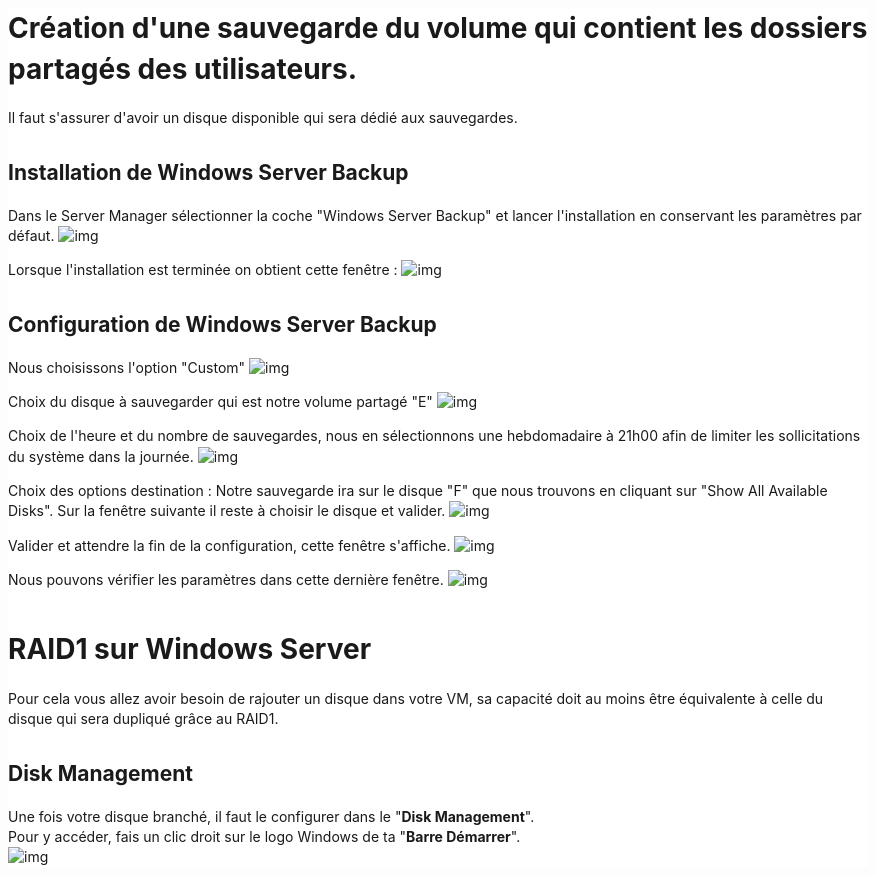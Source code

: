 
# Création d'une sauvegarde du volume qui contient les dossiers partagés des utilisateurs.

Il faut s'assurer d'avoir un disque disponible qui sera dédié aux sauvegardes.

## Installation de Windows Server Backup

Dans le Server Manager sélectionner la coche "Windows Server Backup" et lancer l'installation en conservant les paramètres par défaut.
![img](https://github.com/ThomasDominici/TSSR-Projet3-Groupe_1-BuildYourInfra/blob/Ressources_Images/sauvegarde/01_installaion_backup.png?raw=true)

Lorsque l'installation est terminée on obtient cette fenêtre :
![img](https://github.com/ThomasDominici/TSSR-Projet3-Groupe_1-BuildYourInfra/blob/Ressources_Images/sauvegarde/02_install_backup_terminee.png?raw=true)

## Configuration de Windows Server Backup

Nous choisissons l'option "Custom" 
![img](https://github.com/ThomasDominici/TSSR-Projet3-Groupe_1-BuildYourInfra/blob/Ressources_Images/sauvegarde/03_config_winsvr_backup.png?raw=true)

Choix du disque à sauvegarder qui est notre volume partagé "E"
![img](https://github.com/ThomasDominici/TSSR-Projet3-Groupe_1-BuildYourInfra/blob/Ressources_Images/sauvegarde/04_config_winsvr_backup.png?raw=true)

Choix de l'heure et du nombre de sauvegardes, nous en sélectionnons une hebdomadaire à 21h00 afin de limiter les sollicitations du système dans la journée.
![img](https://github.com/ThomasDominici/TSSR-Projet3-Groupe_1-BuildYourInfra/blob/Ressources_Images/sauvegarde/05_config_winsvr_backup.png?raw=true)

Choix des options destination : Notre sauvegarde ira sur le disque "F" que nous trouvons en cliquant sur "Show All Available Disks".
Sur la fenêtre suivante il reste à choisir le disque et valider.
![img](https://github.com/ThomasDominici/TSSR-Projet3-Groupe_1-BuildYourInfra/blob/Ressources_Images/sauvegarde/06_config_winsvr_backup.png?raw=true)

Valider et attendre la fin de la configuration, cette fenêtre s'affiche.
![img](https://github.com/ThomasDominici/TSSR-Projet3-Groupe_1-BuildYourInfra/blob/Ressources_Images/sauvegarde/07_config_winsvr_backup.png?raw=true)

Nous pouvons vérifier les paramètres dans cette dernière fenêtre.
![img](https://github.com/ThomasDominici/TSSR-Projet3-Groupe_1-BuildYourInfra/blob/Ressources_Images/sauvegarde/08_config_winsvr_backup.png?raw=true)



# RAID1 sur Windows Server

Pour cela vous allez avoir besoin de rajouter un disque dans votre VM, sa capacité doit au moins être équivalente à celle du disque qui sera dupliqué grâce au RAID1.

## Disk Management 
Une fois votre disque branché, il faut le configurer dans le "**Disk Management**".   
Pour y accéder, fais un clic droit sur le logo Windows de ta "**Barre Démarrer**".  
![img](https://github.com/ThomasDominici/TSSR-Projet3-Groupe_1-BuildYourInfra/blob/Ressources_Images/GitHubRAID1/Capture%20d'%C3%A9cran%202023-12-14%20101117.png?raw=true)
